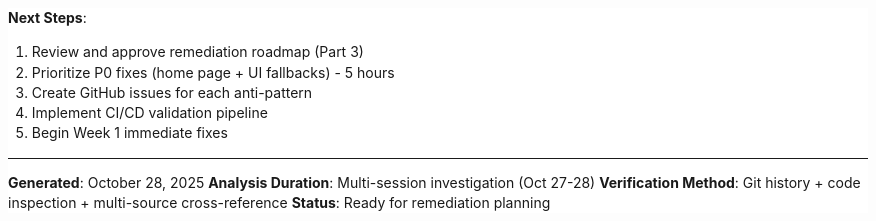 **Next Steps**:
1. Review and approve remediation roadmap (Part 3)
2. Prioritize P0 fixes (home page + UI fallbacks) - 5 hours
3. Create GitHub issues for each anti-pattern
4. Implement CI/CD validation pipeline
5. Begin Week 1 immediate fixes

---

**Generated**: October 28, 2025
**Analysis Duration**: Multi-session investigation (Oct 27-28)
**Verification Method**: Git history + code inspection + multi-source cross-reference
**Status**: Ready for remediation planning
